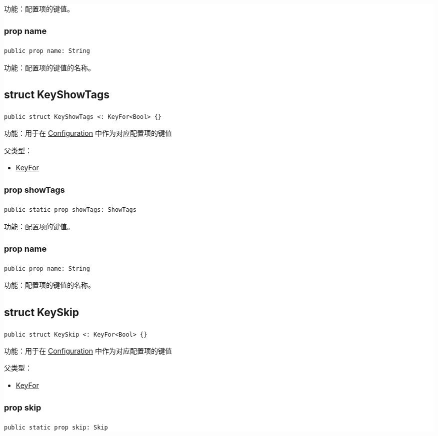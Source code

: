功能：配置项的键值。

### prop name

```cangjie
public prop name: String
```

功能：配置项的键值的名称。

## struct KeyShowTags

```cangjie
public struct KeyShowTags <: KeyFor<Bool> {}
```

功能：用于在 [Configuration](../../unittest_common/unittest_common_package_api/unittest_common_package_classes.md#class-configuration) 中作为对应配置项的键值

父类型：

- [KeyFor](../../unittest_common/unittest_common_package_api/unittest_common_package_interfaces.md#interface-keyfor)

### prop showTags

```cangjie
public static prop showTags: ShowTags
```

功能：配置项的键值。

### prop name

```cangjie
public prop name: String
```

功能：配置项的键值的名称。

## struct KeySkip

```cangjie
public struct KeySkip <: KeyFor<Bool> {}
```

功能：用于在 [Configuration](../../unittest_common/unittest_common_package_api/unittest_common_package_classes.md#class-configuration) 中作为对应配置项的键值

父类型：

- [KeyFor](../../unittest_common/unittest_common_package_api/unittest_common_package_interfaces.md#interface-keyfor)

### prop skip

```cangjie
public static prop skip: Skip
```
